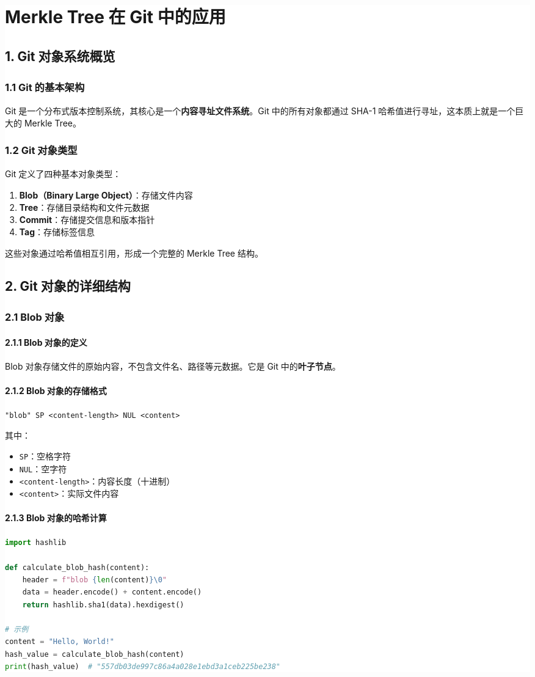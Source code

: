 # Merkle Tree 在 Git 中的应用

## 1. Git 对象系统概览

### 1.1 Git 的基本架构

Git 是一个分布式版本控制系统，其核心是一个**内容寻址文件系统**。Git 中的所有对象都通过 SHA-1 哈希值进行寻址，这本质上就是一个巨大的 Merkle Tree。

### 1.2 Git 对象类型

Git 定义了四种基本对象类型：

1. **Blob（Binary Large Object）**：存储文件内容
2. **Tree**：存储目录结构和文件元数据
3. **Commit**：存储提交信息和版本指针
4. **Tag**：存储标签信息

这些对象通过哈希值相互引用，形成一个完整的 Merkle Tree 结构。

## 2. Git 对象的详细结构

### 2.1 Blob 对象

#### 2.1.1 Blob 对象的定义

Blob 对象存储文件的原始内容，不包含文件名、路径等元数据。它是 Git 中的**叶子节点**。

#### 2.1.2 Blob 对象的存储格式

```
"blob" SP <content-length> NUL <content>
```

其中：
- `SP`：空格字符
- `NUL`：空字符
- `<content-length>`：内容长度（十进制）
- `<content>`：实际文件内容

#### 2.1.3 Blob 对象的哈希计算

```python
import hashlib

def calculate_blob_hash(content):
    header = f"blob {len(content)}\0"
    data = header.encode() + content.encode()
    return hashlib.sha1(data).hexdigest()

# 示例
content = "Hello, World!"
hash_value = calculate_blob_hash(content)
print(hash_value)  # "557db03de997c86a4a028e1ebd3a1ceb225be238"
```

